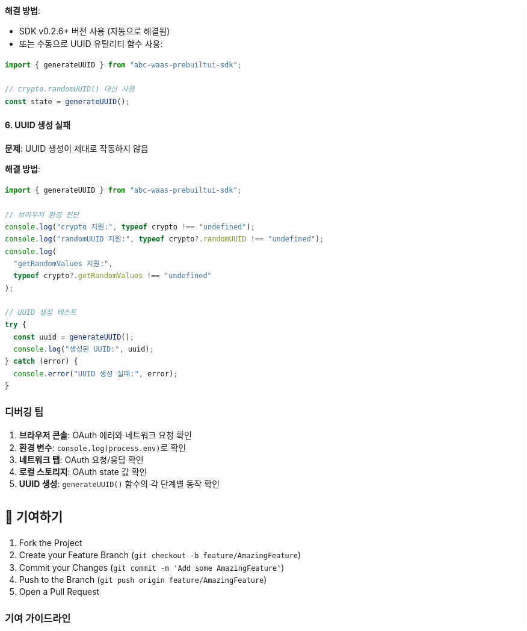 **해결 방법**:

- SDK v0.2.6+ 버전 사용 (자동으로 해결됨)
- 또는 수동으로 UUID 유틸리티 함수 사용:

```typescript
import { generateUUID } from "abc-waas-prebuiltui-sdk";

// crypto.randomUUID() 대신 사용
const state = generateUUID();
```

#### 6. UUID 생성 실패

**문제**: UUID 생성이 제대로 작동하지 않음

**해결 방법**:

```typescript
import { generateUUID } from "abc-waas-prebuiltui-sdk";

// 브라우저 환경 진단
console.log("crypto 지원:", typeof crypto !== "undefined");
console.log("randomUUID 지원:", typeof crypto?.randomUUID !== "undefined");
console.log(
  "getRandomValues 지원:",
  typeof crypto?.getRandomValues !== "undefined"
);

// UUID 생성 테스트
try {
  const uuid = generateUUID();
  console.log("생성된 UUID:", uuid);
} catch (error) {
  console.error("UUID 생성 실패:", error);
}
```

### 디버깅 팁

1. **브라우저 콘솔**: OAuth 에러와 네트워크 요청 확인
2. **환경 변수**: `console.log(process.env)`로 확인
3. **네트워크 탭**: OAuth 요청/응답 확인
4. **로컬 스토리지**: OAuth state 값 확인
5. **UUID 생성**: `generateUUID()` 함수의 각 단계별 동작 확인

## 🤝 기여하기

1. Fork the Project
2. Create your Feature Branch (`git checkout -b feature/AmazingFeature`)
3. Commit your Changes (`git commit -m 'Add some AmazingFeature'`)
4. Push to the Branch (`git push origin feature/AmazingFeature`)
5. Open a Pull Request

### 기여 가이드라인

